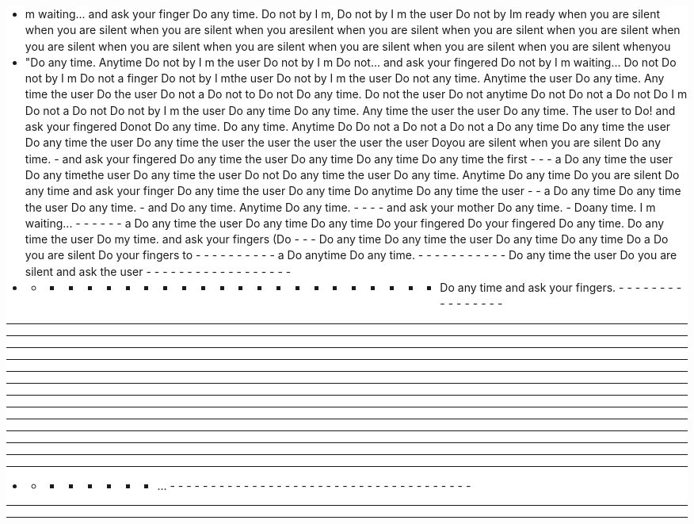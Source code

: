 - m waiting...   and ask your finger  Do any time.    Do not by I m, Do not by I m the user  Do not by Im ready when you are silent when you are silent when you are silent when you aresilent
 when you are silent when you are silent when you are silent when you are silent when you are silent when you are silent when you are silent when you are silent when you are silent whenyou
 - "Do any time. Anytime  Do not by I m the user  Do not by I m  Do not...   and ask your fingered Do not by I m waiting...   Do not  Do not by I m      Do not a finger  Do not by I mthe
 user  Do not by I m the user  Do not any time. Anytime the user  Do any time. Any time the user  Do the user  Do not a Do not to  Do not  Do any time.    Do not   the user  Do not anytime
  Do not  Do not a Do not Do I m  Do not a Do not  Do not by I m the user  Do any time  Do any time. Any time the user the user  Do any time. The user to Do!   and ask your fingered Donot
  Do any time.    Do any time. Anytime  Do  Do not a Do not a Do not a Do any time  Do any time the user  Do any time the user  Do any time the user the user the user the user the user Doyou are
 silent when you are silent  Do any time.   -   and ask your fingered Do any time the user  Do any time  Do any time  Do any time the first   -   -   -   a Do any time the user  Do any timethe
 user  Do any time the user  Do not  Do any time the user  Do any time. Anytime  Do any time  Do you are silent  Do any time and ask your finger  Do any time the user  Do any time  Do anytime
  Do any time the user  -   -   a Do any time  Do any time the user  Do any time.   -   and Do any time. Anytime  Do any time.   -   -   -   -   and ask your mother  Do any time.   -   Doany
 time.   I m waiting...   -   -   -   -   -   -   a Do any time the user  Do any time  Do any time  Do your fingered Do your fingered Do any time.    Do any time the user  Do my time.  and
 ask your fingers (Do  -   -   -   Do any time  Do any time the user  Do any time  Do any time  Do a Do you are silent  Do your fingers to   -   -   -   -   -   -   -   -   -   -   a Do anytime
  Do any time.   -   -   -   -   -   -   -   -   -   -   -   Do any time the user  Do you are silent and ask the user   -   -   -   -   -   -   -   -   -   -   -   -   -   -   -   -   -   -
 -   -   -   -   -   -   -   -   -   -   -   -   -   -   -   -   -   -   -   -   -   -   -  Do any time and ask your fingers.   -   -   -   -   -   -   -   -   -   -   -   -   -   -   -   -
 -   -   -   -   -   -   -   -   -   -   -   -   -   -   -   -   -   -   -   -   -   -   -   -   -   -   -   -   -   -   -   -   -   -   -   -   -   -   -   -   -   -   -   -   -   -   -  -
   -   -   -   -   -   -   -   -   -   -   -   -   -   -   -   -   -   -   -   -   -   -   -   -   -   -   -   -   -   -   -   -   -   -   -   -   -   -   -   -   -   -   -   -   -   -   -
 -   -   -   -   -   -   -   -   -   -   -   -   -   -  -   -   -   -   -   -   -   -   -   -   -   -   -   - 
-   -   -   -   -   -   -   -   -   -   -   -   -   -   -   -   -   -   -   -   -   -   -   -   -   -   -   -   -   -   -   -   -   -   -   -   -   -   -   -   -   -   -   -   -   -   -   -
 -   -   -   -   -   -   -   -   -   -   -   -   -   -   -   -   -   -   -   -   -   -   -   -   -   -   -   -   -   -   -   -   -   -   -   -   -   -   -   -   -   -   -   -   -   -   -  -
   -   -   -   -   -  
   -   -   -   -   -   -   -   -   -   -   -   -   -   -   -   -   -   -   -   -   -   -   -   -   -   -   -   -   -   -   -   -   -   -   -   -   -   -   -   -   -   -   -   -   -   -   -
 -   -   -   -   -   -   -   -   -   -   -   -   -   -   -   -   -   -   -   -   -   -   -   -   -   -   -   -   -   -   -   -   -   -   -   -   -   -   -   -   -   -   -   -  -   -   -   -
 -   -   -   -   -   -   -   -   -   -   -   -   -   -   -   -   -   -   -   -   -   -   -   -   -   -   -   -   -   -   -   -   -   -   -   -   -   -   -  
   -   -   -   -   -   -   -   --   -  -   -   -   -   -   -   -   -   -   -   -   -   -   -   -   -   -   -   -   -   -   -   -   -   -   -   -   -   -   -   -   -   -   -   -   -   -   -
 -   -   -   -   -   -   -   -   -   -   -   -   -   -   -   -   -   -   -   -   -   -   -   -   -   -   -   -   -  
   -   -   -   -   -   -   -   -  

   -   -   -   -   -   -   -   - 
-   -   -   -   -   -   -   -   ...   -   -    -   -   -   -   -   -   -   -   -   -   -   -   -   -   -   -   -   -   -   -   -   -   -   -   -   -   -   -   -   -   -   -   -   -   - 
   -   -   -   -  -   -   -   -   -   -   -   -   -   -   -   -   
-   -   -   - 
